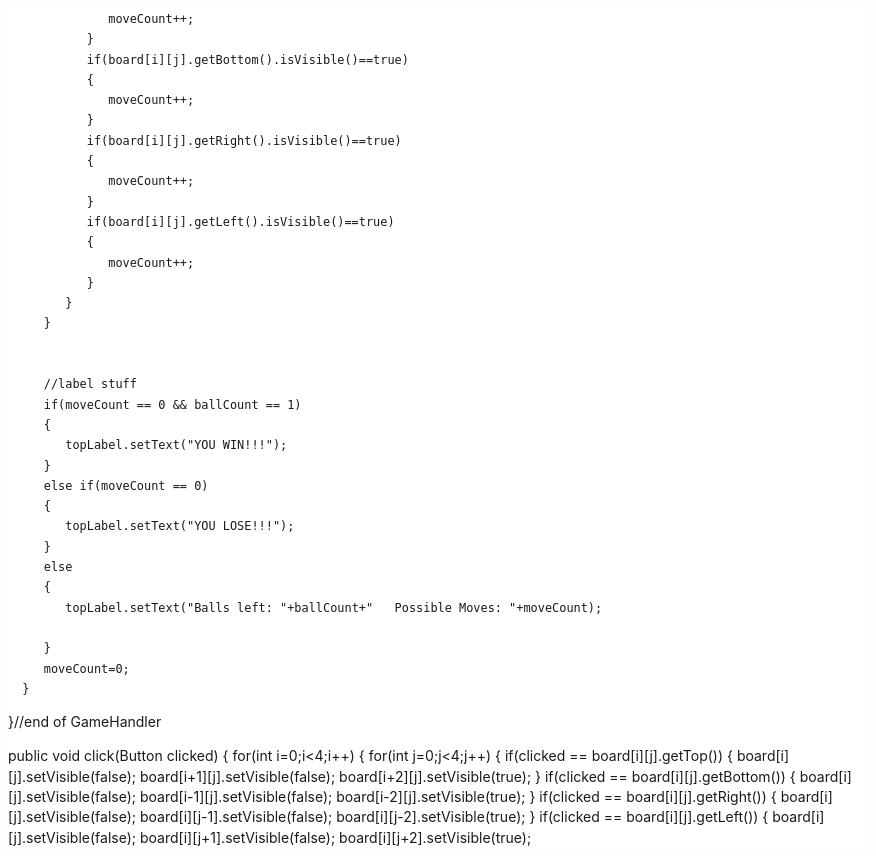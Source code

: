                   moveCount++;
               }
               if(board[i][j].getBottom().isVisible()==true)
               {
                  moveCount++;
               }
               if(board[i][j].getRight().isVisible()==true)
               {
                  moveCount++;
               }
               if(board[i][j].getLeft().isVisible()==true)
               {
                  moveCount++;
               }
            }
         }

     
         //label stuff
         if(moveCount == 0 && ballCount == 1)
         {
            topLabel.setText("YOU WIN!!!");
         }
         else if(moveCount == 0)
         {
            topLabel.setText("YOU LOSE!!!");
         }
         else
         {
            topLabel.setText("Balls left: "+ballCount+"   Possible Moves: "+moveCount);
         
         }
         moveCount=0;  
      }
   }//end of GameHandler
   
   public void  click(Button clicked)
   {
      for(int i=0;i<4;i++)
      {
            for(int j=0;j<4;j++)
            {
               if(clicked == board[i][j].getTop())
               {
                  board[i][j].setVisible(false);
                  board[i+1][j].setVisible(false);
                  board[i+2][j].setVisible(true);
               }
               if(clicked == board[i][j].getBottom())
               {
                  board[i][j].setVisible(false);
                  board[i-1][j].setVisible(false);
                  board[i-2][j].setVisible(true);
               }
               if(clicked == board[i][j].getRight())
               {
                  board[i][j].setVisible(false);
                  board[i][j-1].setVisible(false);
                  board[i][j-2].setVisible(true);
               }
               if(clicked == board[i][j].getLeft())
               {
                  board[i][j].setVisible(false);
                  board[i][j+1].setVisible(false);
                  board[i][j+2].setVisible(true);
